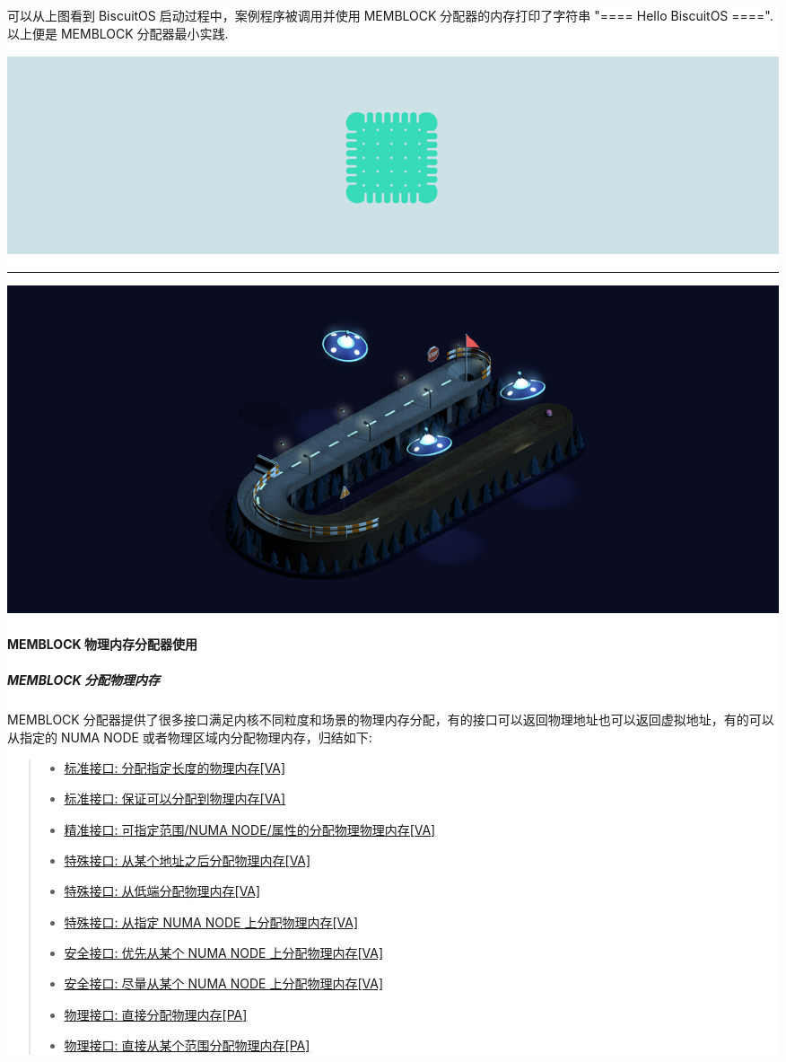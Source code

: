 可以从上图看到 BiscuitOS 启动过程中，案例程序被调用并使用 MEMBLOCK 分配器的内存打印了字符串 "==== Hello BiscuitOS ====". 以上便是 MEMBLOCK 分配器最小实践.

![](/assets/PDB/BiscuitOS/kernel/IND000100.png)

--------------------------------------------------

<span id="B"></span>

![](/assets/PDB/BiscuitOS/kernel/IND00000U.jpg)

#### MEMBLOCK 物理内存分配器使用 

##### <span id="B0">MEMBLOCK 分配物理内存</span>

MEMBLOCK 分配器提供了很多接口满足内核不同粒度和场景的物理内存分配，有的接口可以返回物理地址也可以返回虚拟地址，有的可以从指定的 NUMA NODE 或者物理区域内分配物理内存，归结如下:

> - [标准接口: 分配指定长度的物理内存\[VA\]](#B59)
>
> - [标准接口: 保证可以分配到物理内存\[VA\]](#B5F)
>
> - [精准接口: 可指定范围/NUMA NODE/属性的分配物理物理内存\[VA\]](#B5A)
>
> - [特殊接口: 从某个地址之后分配物理内存\[VA\]](#B5B)
>
> - [特殊接口: 从低端分配物理内存\[VA\]](#B5C)
>
> - [特殊接口: 从指定 NUMA NODE 上分配物理内存\[VA\]](#B5D)
>
> - [安全接口: 优先从某个 NUMA NODE 上分配物理内存\[VA\]](#B5E)
>
> - [安全接口: 尽量从某个 NUMA NODE 上分配物理内存\[VA\]](#B5G)
>
> - [物理接口: 直接分配物理内存\[PA\]](#B61)
>
> - [物理接口: 直接从某个范围分配物理内存\[PA\]](#B5X)
